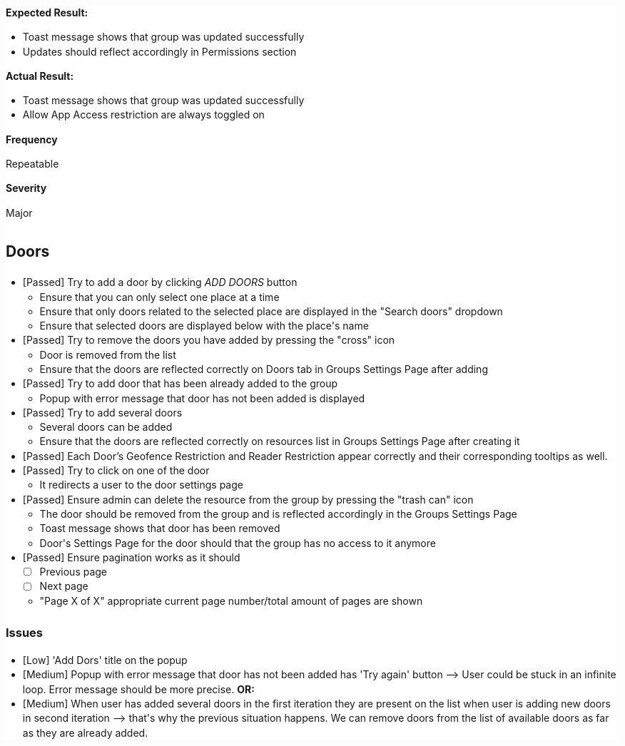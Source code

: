 **Expected Result:**

  - Toast message shows that group was updated successfully
  - Updates should reflect accordingly in Permissions section

**Actual Result:**

  - Toast message shows that group was updated successfully
  - Allow App Access restriction are always toggled on

**Frequency**

Repeatable

**Severity**

Major


## Doors

- [Passed] Try to add a door by clicking _ADD DOORS_ button
  - Ensure that you can only select one place at a time
  - Ensure that only doors related to the selected place are displayed in the "Search doors" dropdown
  - Ensure that selected doors are displayed below with the place's name
- [Passed] Try to remove the doors you have added by pressing the "cross" icon
  - Door is removed from the list
  - Ensure that the doors are reflected correctly on Doors tab in Groups Settings Page after adding
- [Passed] Try to add door that has been already added to the group
  - Popup with error message that door has not been added is displayed
- [Passed] Try to add several doors
  - Several doors can be added
  - Ensure that the doors are reflected correctly on resources list in Groups Settings Page after creating it
- [Passed] Each Door’s Geofence Restriction and Reader Restriction appear correctly and their corresponding tooltips as well.
- [Passed] Try to click on one of the door
  - It redirects a user to the door settings page
- [Passed] Ensure admin can delete the resource from the group by pressing the "trash can" icon
  - The door should be removed from the group and is reflected accordingly in the Groups Settings Page
  - Toast message shows that door has been removed
  - Door's Settings Page for the door should that the group has no access to it anymore
- [Passed] Ensure pagination works as it should
  - [ ] Previous page
  - [ ] Next page
  - "Page X of X" appropriate current page number/total amount of pages are shown

  
### Issues

- [Low] 'Add Dors' title on the popup
- [Medium] Popup with error message that door has not been added has 'Try again' button --> User could be stuck in an infinite loop. Error message should be more precise. **OR:**
- [Medium] When user has added several doors in the first iteration they are present on the list when user is adding new doors in second iteration --> that's why the previous situation happens. We can remove doors from the list of available doors as far as they are already added.
